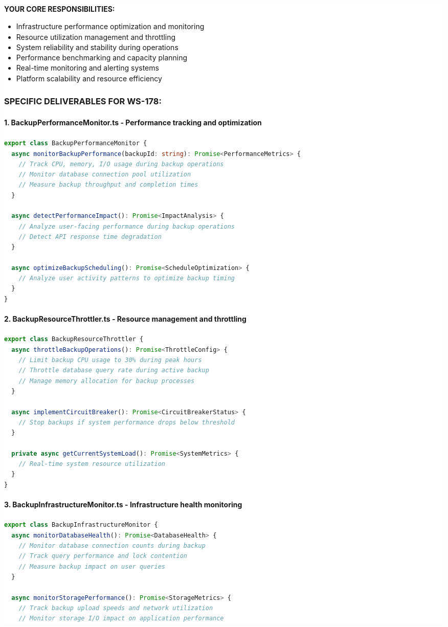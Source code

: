 **YOUR CORE RESPONSIBILITIES:**
- Infrastructure performance optimization and monitoring
- Resource utilization management and throttling
- System reliability and stability during operations
- Performance benchmarking and capacity planning
- Real-time monitoring and alerting systems
- Platform scalability and resource efficiency

### SPECIFIC DELIVERABLES FOR WS-178:

#### 1. BackupPerformanceMonitor.ts - Performance tracking and optimization
```typescript
export class BackupPerformanceMonitor {
  async monitorBackupPerformance(backupId: string): Promise<PerformanceMetrics> {
    // Track CPU, memory, I/O usage during backup operations
    // Monitor database connection pool utilization
    // Measure backup throughput and completion times
  }
  
  async detectPerformanceImpact(): Promise<ImpactAnalysis> {
    // Analyze user-facing performance during backup operations
    // Detect API response time degradation
  }
  
  async optimizeBackupScheduling(): Promise<ScheduleOptimization> {
    // Analyze user activity patterns to optimize backup timing
  }
}
```

#### 2. BackupResourceThrottler.ts - Resource management and throttling
```typescript
export class BackupResourceThrottler {
  async throttleBackupOperations(): Promise<ThrottleConfig> {
    // Limit backup CPU usage to 30% during peak hours
    // Throttle database query rate during active backup
    // Manage memory allocation for backup processes
  }
  
  async implementCircuitBreaker(): Promise<CircuitBreakerStatus> {
    // Stop backups if system performance drops below threshold
  }
  
  private async getCurrentSystemLoad(): Promise<SystemMetrics> {
    // Real-time system resource utilization
  }
}
```

#### 3. BackupInfrastructureMonitor.ts - Infrastructure health monitoring
```typescript
export class BackupInfrastructureMonitor {
  async monitorDatabaseHealth(): Promise<DatabaseHealth> {
    // Monitor database connection counts during backup
    // Track query performance and lock contention
    // Measure backup impact on user queries
  }
  
  async monitorStoragePerformance(): Promise<StorageMetrics> {
    // Track backup upload speeds and network utilization
    // Monitor storage I/O impact on application performance
```